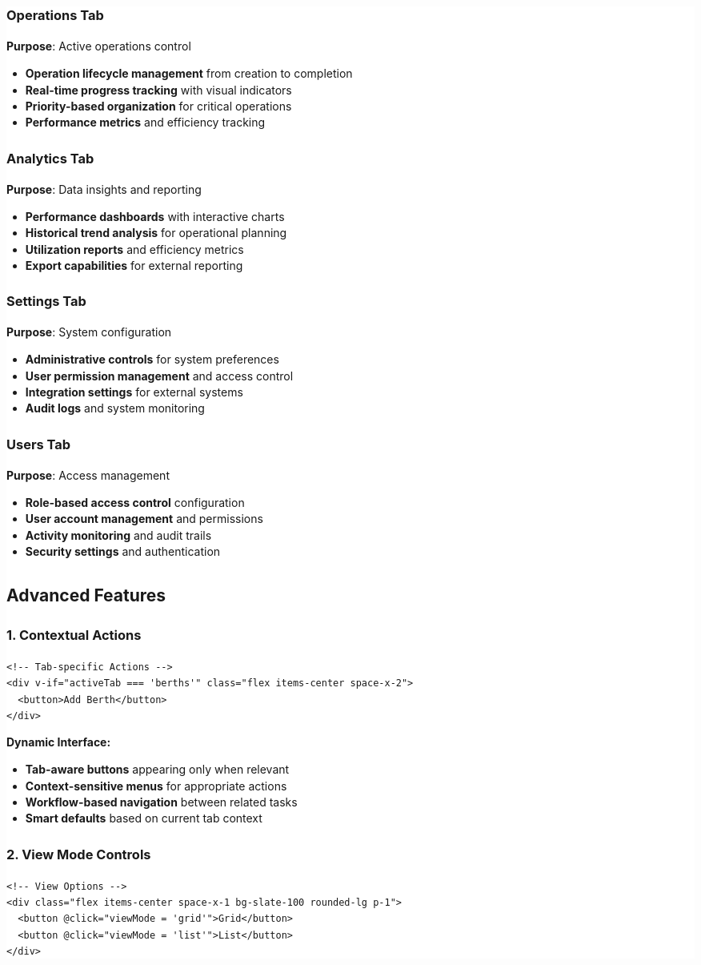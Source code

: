 ### Operations Tab
**Purpose**: Active operations control
- **Operation lifecycle management** from creation to completion
- **Real-time progress tracking** with visual indicators
- **Priority-based organization** for critical operations
- **Performance metrics** and efficiency tracking

### Analytics Tab
**Purpose**: Data insights and reporting
- **Performance dashboards** with interactive charts
- **Historical trend analysis** for operational planning
- **Utilization reports** and efficiency metrics
- **Export capabilities** for external reporting

### Settings Tab
**Purpose**: System configuration
- **Administrative controls** for system preferences
- **User permission management** and access control
- **Integration settings** for external systems
- **Audit logs** and system monitoring

### Users Tab
**Purpose**: Access management
- **Role-based access control** configuration
- **User account management** and permissions
- **Activity monitoring** and audit trails
- **Security settings** and authentication

## Advanced Features

### 1. Contextual Actions
```vue
<!-- Tab-specific Actions -->
<div v-if="activeTab === 'berths'" class="flex items-center space-x-2">
  <button>Add Berth</button>
</div>
```

**Dynamic Interface:**
- **Tab-aware buttons** appearing only when relevant
- **Context-sensitive menus** for appropriate actions
- **Workflow-based navigation** between related tasks
- **Smart defaults** based on current tab context

### 2. View Mode Controls
```vue
<!-- View Options -->
<div class="flex items-center space-x-1 bg-slate-100 rounded-lg p-1">
  <button @click="viewMode = 'grid'">Grid</button>
  <button @click="viewMode = 'list'">List</button>
</div>
```
